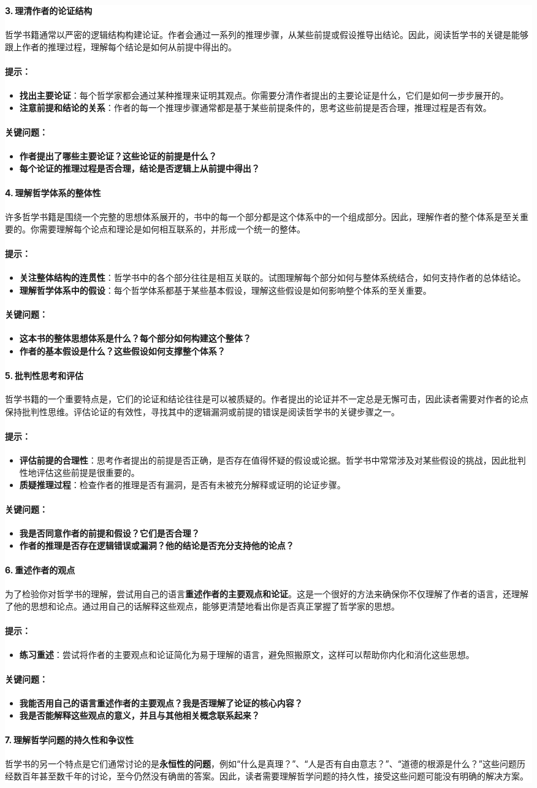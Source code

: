 #### 3. **理清作者的论证结构**

哲学书籍通常以严密的逻辑结构构建论证。作者会通过一系列的推理步骤，从某些前提或假设推导出结论。因此，阅读哲学书的关键是能够跟上作者的推理过程，理解每个结论是如何从前提中得出的。

#### 提示：
- **找出主要论证**：每个哲学家都会通过某种推理来证明其观点。你需要分清作者提出的主要论证是什么，它们是如何一步步展开的。
- **注意前提和结论的关系**：作者的每一个推理步骤通常都是基于某些前提条件的，思考这些前提是否合理，推理过程是否有效。

#### 关键问题：
- **作者提出了哪些主要论证？这些论证的前提是什么？**
- **每个论证的推理过程是否合理，结论是否逻辑上从前提中得出？**

#### 4. **理解哲学体系的整体性**

许多哲学书籍是围绕一个完整的思想体系展开的，书中的每一个部分都是这个体系中的一个组成部分。因此，理解作者的整个体系是至关重要的。你需要理解每个论点和理论是如何相互联系的，并形成一个统一的整体。

#### 提示：
- **关注整体结构的连贯性**：哲学书中的各个部分往往是相互关联的。试图理解每个部分如何与整体系统结合，如何支持作者的总体结论。
- **理解哲学体系中的假设**：每个哲学体系都基于某些基本假设，理解这些假设是如何影响整个体系的至关重要。

#### 关键问题：
- **这本书的整体思想体系是什么？每个部分如何构建这个整体？**
- **作者的基本假设是什么？这些假设如何支撑整个体系？**

#### 5. **批判性思考和评估**

哲学书籍的一个重要特点是，它们的论证和结论往往是可以被质疑的。作者提出的论证并不一定总是无懈可击，因此读者需要对作者的论点保持批判性思维。评估论证的有效性，寻找其中的逻辑漏洞或前提的错误是阅读哲学书的关键步骤之一。

#### 提示：
- **评估前提的合理性**：思考作者提出的前提是否正确，是否存在值得怀疑的假设或论据。哲学书中常常涉及对某些假设的挑战，因此批判性地评估这些前提是很重要的。
- **质疑推理过程**：检查作者的推理是否有漏洞，是否有未被充分解释或证明的论证步骤。

#### 关键问题：
- **我是否同意作者的前提和假设？它们是否合理？**
- **作者的推理是否存在逻辑错误或漏洞？他的结论是否充分支持他的论点？**

#### 6. **重述作者的观点**

为了检验你对哲学书的理解，尝试用自己的语言**重述作者的主要观点和论证**。这是一个很好的方法来确保你不仅理解了作者的语言，还理解了他的思想和论点。通过用自己的话解释这些观点，能够更清楚地看出你是否真正掌握了哲学家的思想。

#### 提示：
- **练习重述**：尝试将作者的主要观点和论证简化为易于理解的语言，避免照搬原文，这样可以帮助你内化和消化这些思想。
  
#### 关键问题：
- **我能否用自己的语言重述作者的主要观点？我是否理解了论证的核心内容？**
- **我是否能解释这些观点的意义，并且与其他相关概念联系起来？**

#### 7. **理解哲学问题的持久性和争议性**

哲学书的另一个特点是它们通常讨论的是**永恒性的问题**，例如“什么是真理？”、“人是否有自由意志？”、“道德的根源是什么？”这些问题历经数百年甚至数千年的讨论，至今仍然没有确凿的答案。因此，读者需要理解哲学问题的持久性，接受这些问题可能没有明确的解决方案。
